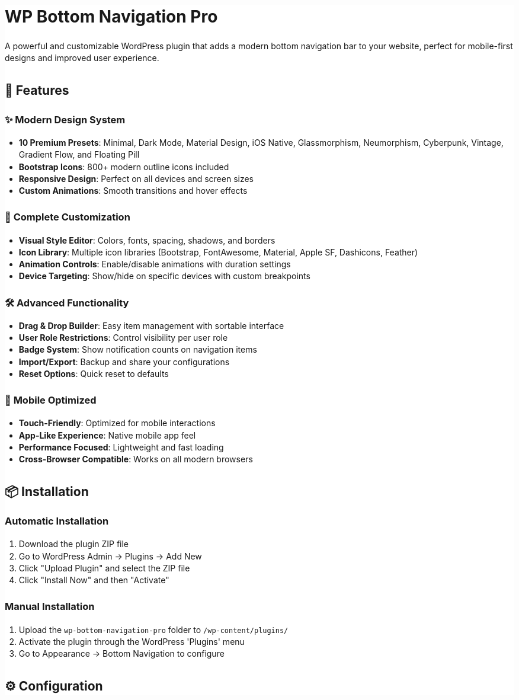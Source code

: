 # WP Bottom Navigation Pro

A powerful and customizable WordPress plugin that adds a modern bottom navigation bar to your website, perfect for mobile-first designs and improved user experience.

## 🚀 Features

### ✨ **Modern Design System**
- **10 Premium Presets**: Minimal, Dark Mode, Material Design, iOS Native, Glassmorphism, Neumorphism, Cyberpunk, Vintage, Gradient Flow, and Floating Pill
- **Bootstrap Icons**: 800+ modern outline icons included
- **Responsive Design**: Perfect on all devices and screen sizes
- **Custom Animations**: Smooth transitions and hover effects

### 🎨 **Complete Customization**
- **Visual Style Editor**: Colors, fonts, spacing, shadows, and borders
- **Icon Library**: Multiple icon libraries (Bootstrap, FontAwesome, Material, Apple SF, Dashicons, Feather)
- **Animation Controls**: Enable/disable animations with duration settings
- **Device Targeting**: Show/hide on specific devices with custom breakpoints

### 🛠️ **Advanced Functionality**
- **Drag & Drop Builder**: Easy item management with sortable interface
- **User Role Restrictions**: Control visibility per user role
- **Badge System**: Show notification counts on navigation items
- **Import/Export**: Backup and share your configurations
- **Reset Options**: Quick reset to defaults

### 📱 **Mobile Optimized**
- **Touch-Friendly**: Optimized for mobile interactions
- **App-Like Experience**: Native mobile app feel
- **Performance Focused**: Lightweight and fast loading
- **Cross-Browser Compatible**: Works on all modern browsers

## 📦 Installation

### Automatic Installation
1. Download the plugin ZIP file
2. Go to WordPress Admin → Plugins → Add New
3. Click "Upload Plugin" and select the ZIP file
4. Click "Install Now" and then "Activate"

### Manual Installation
1. Upload the `wp-bottom-navigation-pro` folder to `/wp-content/plugins/`
2. Activate the plugin through the WordPress 'Plugins' menu
3. Go to Appearance → Bottom Navigation to configure

## ⚙️ Configuration
